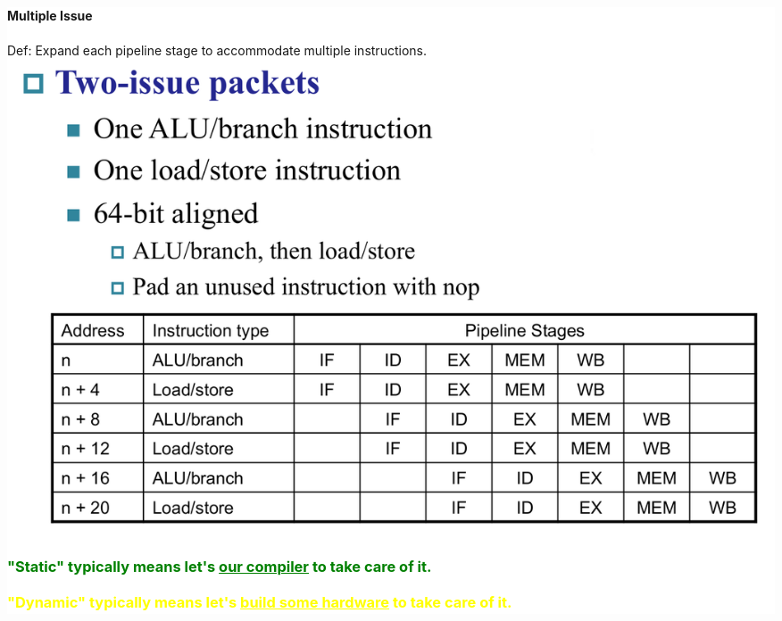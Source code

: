 
#### Multiple Issue
Def: Expand each pipeline stage to accommodate multiple instructions.
<img src="CS152/mul.png">

<h3><span style="color:green">"Static" typically means let's <u>our compiler</u> to take care of it.

<span style="color:yellow">"Dynamic" typically means let's <u>build some hardware</u> to take care of it.</h3>

